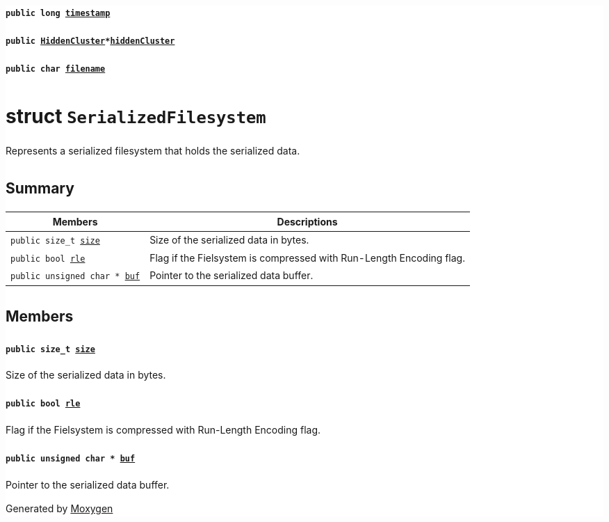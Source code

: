 #### `public long `[`timestamp`](#structHiddenFile_1a624f177eb3b7f3c6c85ff1ace59135c8) 

#### `public `[`HiddenCluster`](#structHiddenCluster)` * `[`hiddenCluster`](#structHiddenFile_1aac6a40bd10600e18dab5aafe76bde7f6) 

#### `public char `[`filename`](#structHiddenFile_1a40261e5b168aa7a560d5a0120f902b60) 

# struct `SerializedFilesystem` 

Represents a serialized filesystem that holds the serialized data.

## Summary

 Members                        | Descriptions                                
--------------------------------|---------------------------------------------
`public size_t `[`size`](#structSerializedFilesystem_1a829c1e5e7c501c1baf86841d9ac668a3) | Size of the serialized data in bytes.
`public bool `[`rle`](#structSerializedFilesystem_1a22cd8b44c2683729b44674eacf9bda11) | Flag if the Fielsystem is compressed with Run-Length Encoding flag.
`public unsigned char * `[`buf`](#structSerializedFilesystem_1a4849c9fc8e4e5fb167c77b954277923a) | Pointer to the serialized data buffer.

## Members

#### `public size_t `[`size`](#structSerializedFilesystem_1a829c1e5e7c501c1baf86841d9ac668a3) 

Size of the serialized data in bytes.

#### `public bool `[`rle`](#structSerializedFilesystem_1a22cd8b44c2683729b44674eacf9bda11) 

Flag if the Fielsystem is compressed with Run-Length Encoding flag.

#### `public unsigned char * `[`buf`](#structSerializedFilesystem_1a4849c9fc8e4e5fb167c77b954277923a) 

Pointer to the serialized data buffer.

Generated by [Moxygen](https://sourcey.com/moxygen)